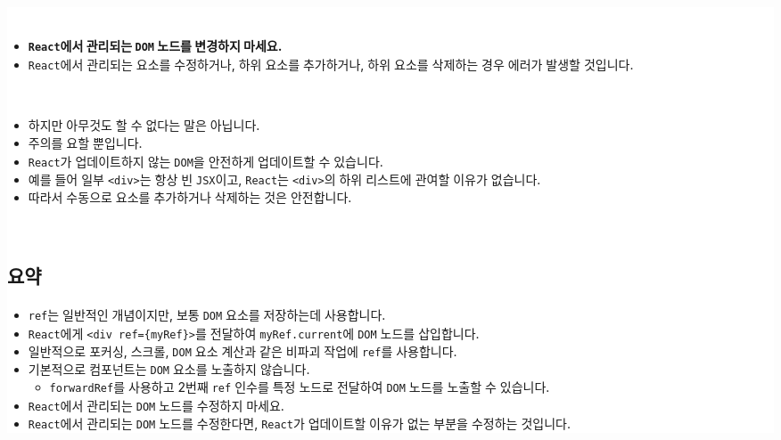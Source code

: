<br>

- **`React`에서 관리되는 `DOM` 노드를 변경하지 마세요.**
- `React`에서 관리되는 요소를 수정하거나, 하위 요소를 추가하거나, 하위 요소를 삭제하는 경우 에러가 발생할 것입니다.

<br>

- 하지만 아무것도 할 수 없다는 말은 아닙니다.
- 주의를 요할 뿐입니다.
- `React`가 업데이트하지 않는 `DOM`을 안전하게 업데이트할 수 있습니다.
- 예를 들어 일부 `<div>`는 항상 빈 `JSX`이고, `React`는 `<div>`의 하위 리스트에 관여할 이유가 없습니다.
- 따라서 수동으로 요소를 추가하거나 삭제하는 것은 안전합니다.

<br>

## 요약

- `ref`는 일반적인 개념이지만, 보통 `DOM` 요소를 저장하는데 사용합니다.
- `React`에게 `<div ref={myRef}>`를 전달하여 `myRef.current`에 `DOM` 노드를 삽입합니다.
- 일반적으로 포커싱, 스크롤, `DOM` 요소 계산과 같은 비파괴 작업에 `ref`를 사용합니다.
- 기본적으로 컴포넌트는 `DOM` 요소를 노출하지 않습니다.
  - `forwardRef`를 사용하고 2번째 `ref` 인수를 특정 노드로 전달하여 `DOM` 노드를 노출할 수 있습니다.
- `React`에서 관리되는 `DOM` 노드를 수정하지 마세요.
- `React`에서 관리되는 `DOM` 노드를 수정한다면, `React`가 업데이트할 이유가 없는 부분을 수정하는 것입니다.
